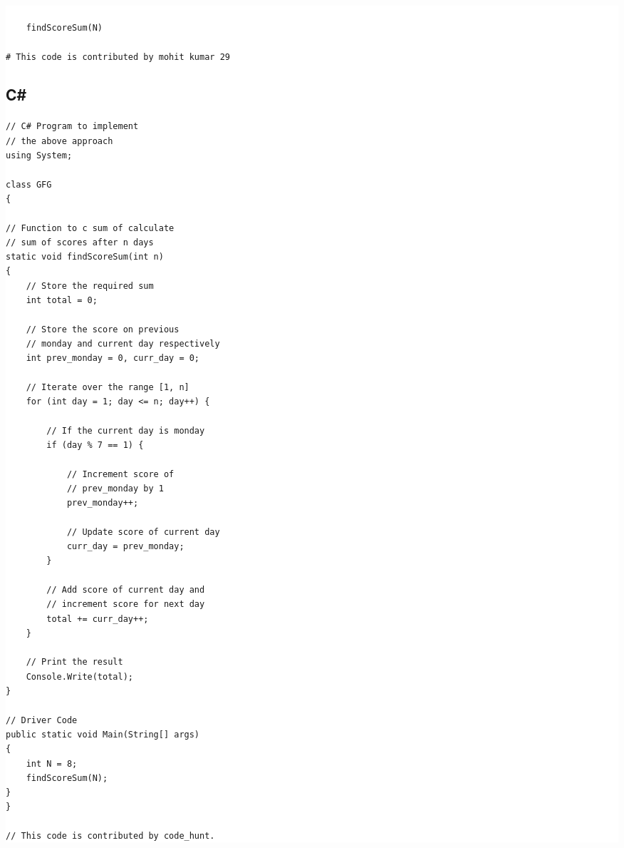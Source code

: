 ```

    findScoreSum(N)

# This code is contributed by mohit kumar 29
```

## C#

```
// C# Program to implement
// the above approach
using System;

class GFG
{

// Function to c sum of calculate
// sum of scores after n days
static void findScoreSum(int n)
{
    // Store the required sum
    int total = 0;

    // Store the score on previous
    // monday and current day respectively
    int prev_monday = 0, curr_day = 0;

    // Iterate over the range [1, n]
    for (int day = 1; day <= n; day++) {

        // If the current day is monday
        if (day % 7 == 1) {

            // Increment score of
            // prev_monday by 1
            prev_monday++;

            // Update score of current day
            curr_day = prev_monday;
        }

        // Add score of current day and
        // increment score for next day
        total += curr_day++;
    }

    // Print the result
    Console.Write(total);
}

// Driver Code
public static void Main(String[] args)
{
    int N = 8;
    findScoreSum(N);
}
}

// This code is contributed by code_hunt.
```
